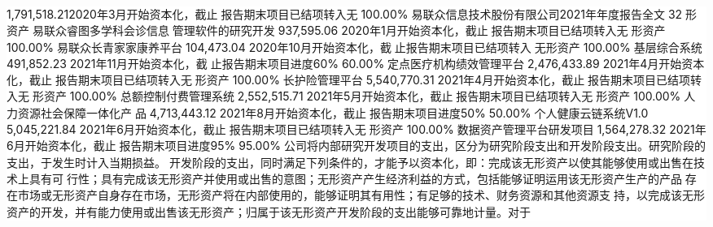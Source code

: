 1,791,518.212020年3月开始资本化，截止
报告期末项目已结项转入无
100.00%
易联众信息技术股份有限公司2021年年度报告全文
32
形资产
易联众睿图多学科会诊信息
管理软件的研究开发
937,595.06
2020年1月开始资本化，截止
报告期末项目已结项转入无
形资产
100.00%
易联众长青家家康养平台
104,473.04
2020年10月开始资本化，截
止报告期末项目已结项转入
无形资产
100.00%
基层综合系统
491,852.23
2021年11月开始资本化，截
止报告期末项目进度60%
60.00%
定点医疗机构绩效管理平台
2,476,433.89
2021年4月开始资本化，截止
报告期末项目已结项转入无
形资产
100.00%
长护险管理平台
5,540,770.31
2021年4月开始资本化，截止
报告期末项目已结项转入无
形资产
100.00%
总额控制付费管理系统
2,552,515.71
2021年5月开始资本化，截止
报告期末项目已结项转入无
形资产
100.00%
人力资源社会保障一体化产
品
4,713,443.12
2021年8月开始资本化，截止
报告期末项目进度50%
50.00%
个人健康云链系统V1.0
5,045,221.84
2021年6月开始资本化，截止
报告期末项目已结项转入无
形资产
100.00%
数据资产管理平台研发项目
1,564,278.32
2021年6月开始资本化，截止
报告期末项目进度95%
95.00%
公司将内部研究开发项目的支出，区分为研究阶段支出和开发阶段支出。研究阶段的支出，于发生时计入当期损益。
开发阶段的支出，同时满足下列条件的，才能予以资本化，即：完成该无形资产以使其能够使用或出售在技术上具有可
行性；具有完成该无形资产并使用或出售的意图；无形资产产生经济利益的方式，包括能够证明运用该无形资产生产的产品
存在市场或无形资产自身存在市场，无形资产将在内部使用的，能够证明其有用性；有足够的技术、财务资源和其他资源支
持，以完成该无形资产的开发，并有能力使用或出售该无形资产；归属于该无形资产开发阶段的支出能够可靠地计量。对于
